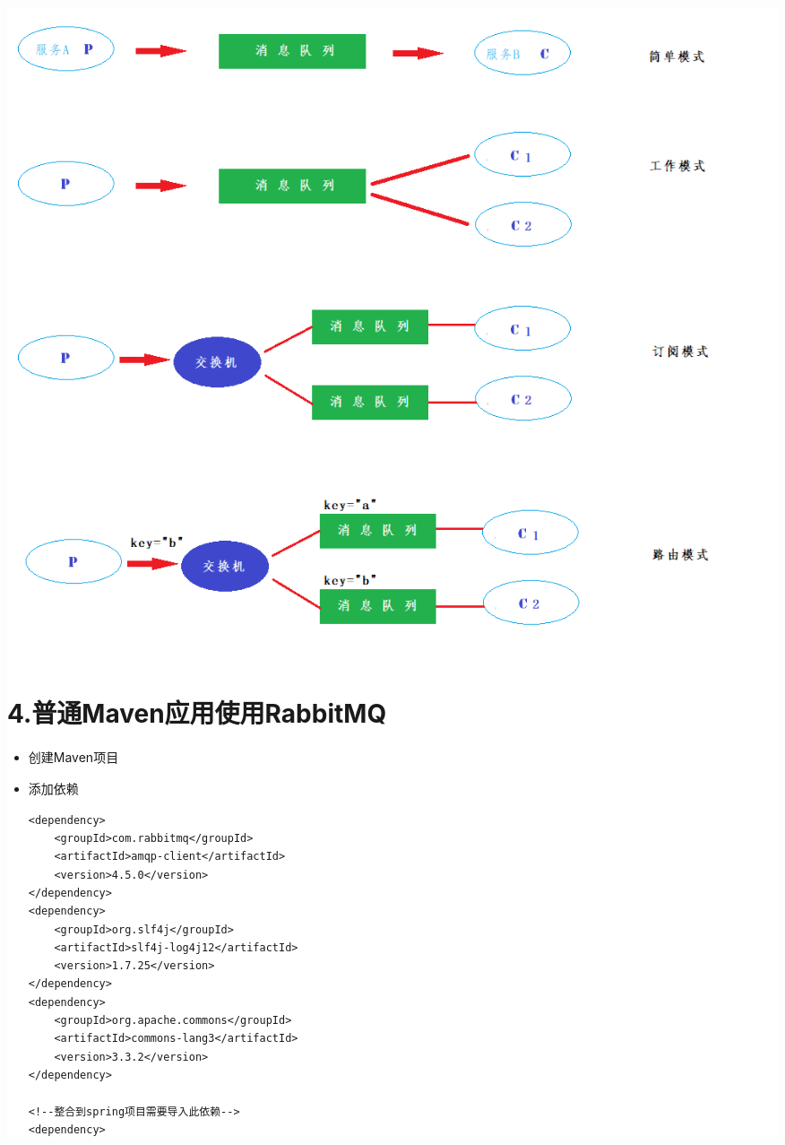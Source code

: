![](../blogimg/rabbitMQ/clipboard.png)

# 4.普通Maven应用使用RabbitMQ

- 创建Maven项目

- 添加依赖

  ```pom
  <dependency>
      <groupId>com.rabbitmq</groupId>
      <artifactId>amqp-client</artifactId>
      <version>4.5.0</version>
  </dependency>
  <dependency>
      <groupId>org.slf4j</groupId>
      <artifactId>slf4j-log4j12</artifactId>
      <version>1.7.25</version>
  </dependency>
  <dependency>
      <groupId>org.apache.commons</groupId>
      <artifactId>commons-lang3</artifactId>
      <version>3.3.2</version>
  </dependency>
  
  <!--整合到spring项目需要导入此依赖-->
  <dependency>
  ```